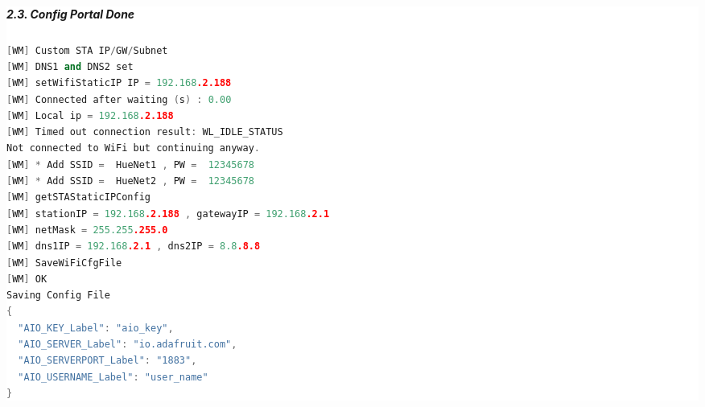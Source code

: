 
##### 2.3. Config Portal Done

```cpp
[WM] Custom STA IP/GW/Subnet
[WM] DNS1 and DNS2 set
[WM] setWifiStaticIP IP = 192.168.2.188
[WM] Connected after waiting (s) : 0.00
[WM] Local ip = 192.168.2.188
[WM] Timed out connection result: WL_IDLE_STATUS
Not connected to WiFi but continuing anyway.
[WM] * Add SSID =  HueNet1 , PW =  12345678
[WM] * Add SSID =  HueNet2 , PW =  12345678
[WM] getSTAStaticIPConfig
[WM] stationIP = 192.168.2.188 , gatewayIP = 192.168.2.1
[WM] netMask = 255.255.255.0
[WM] dns1IP = 192.168.2.1 , dns2IP = 8.8.8.8
[WM] SaveWiFiCfgFile 
[WM] OK
Saving Config File
{
  "AIO_KEY_Label": "aio_key",
  "AIO_SERVER_Label": "io.adafruit.com",
  "AIO_SERVERPORT_Label": "1883",
  "AIO_USERNAME_Label": "user_name"
}
